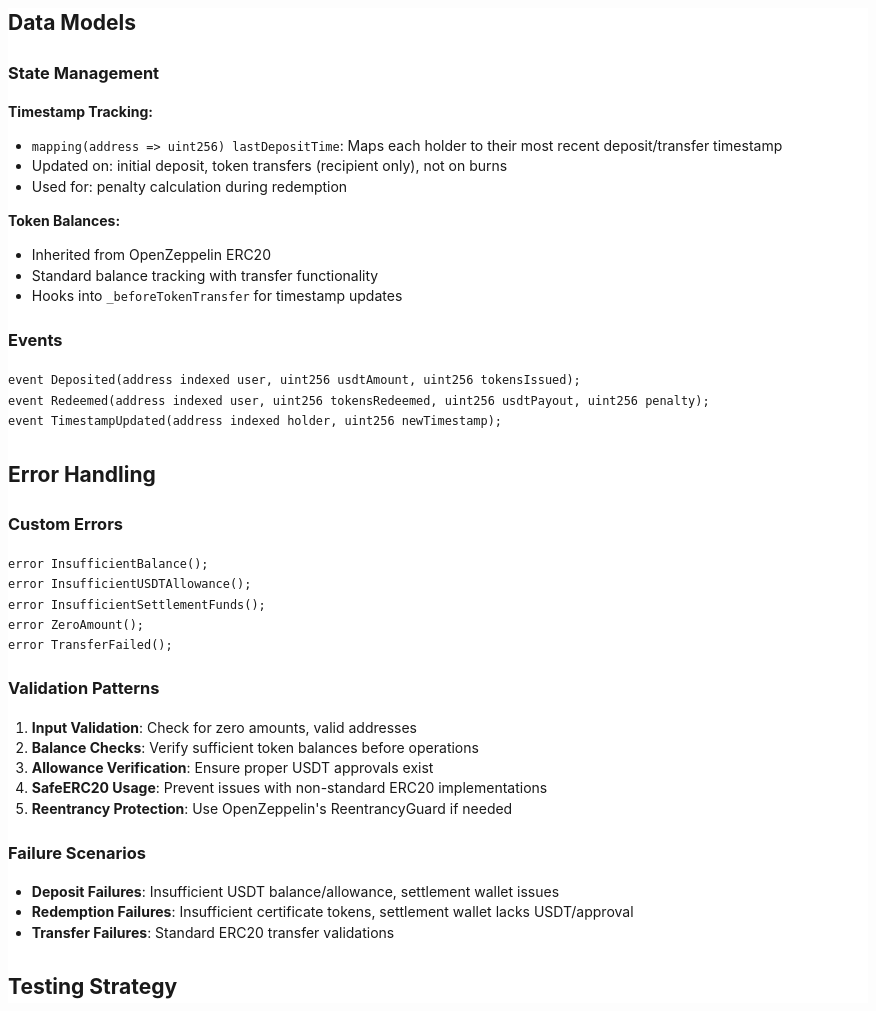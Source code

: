 ## Data Models

### State Management

**Timestamp Tracking:**

- `mapping(address => uint256) lastDepositTime`: Maps each holder to their most recent deposit/transfer timestamp
- Updated on: initial deposit, token transfers (recipient only), not on burns
- Used for: penalty calculation during redemption

**Token Balances:**

- Inherited from OpenZeppelin ERC20
- Standard balance tracking with transfer functionality
- Hooks into `_beforeTokenTransfer` for timestamp updates

### Events

```solidity
event Deposited(address indexed user, uint256 usdtAmount, uint256 tokensIssued);
event Redeemed(address indexed user, uint256 tokensRedeemed, uint256 usdtPayout, uint256 penalty);
event TimestampUpdated(address indexed holder, uint256 newTimestamp);
```

## Error Handling

### Custom Errors

```solidity
error InsufficientBalance();
error InsufficientUSDTAllowance();
error InsufficientSettlementFunds();
error ZeroAmount();
error TransferFailed();
```

### Validation Patterns

1. **Input Validation**: Check for zero amounts, valid addresses
2. **Balance Checks**: Verify sufficient token balances before operations
3. **Allowance Verification**: Ensure proper USDT approvals exist
4. **SafeERC20 Usage**: Prevent issues with non-standard ERC20 implementations
5. **Reentrancy Protection**: Use OpenZeppelin's ReentrancyGuard if needed

### Failure Scenarios

- **Deposit Failures**: Insufficient USDT balance/allowance, settlement wallet issues
- **Redemption Failures**: Insufficient certificate tokens, settlement wallet lacks USDT/approval
- **Transfer Failures**: Standard ERC20 transfer validations

## Testing Strategy
